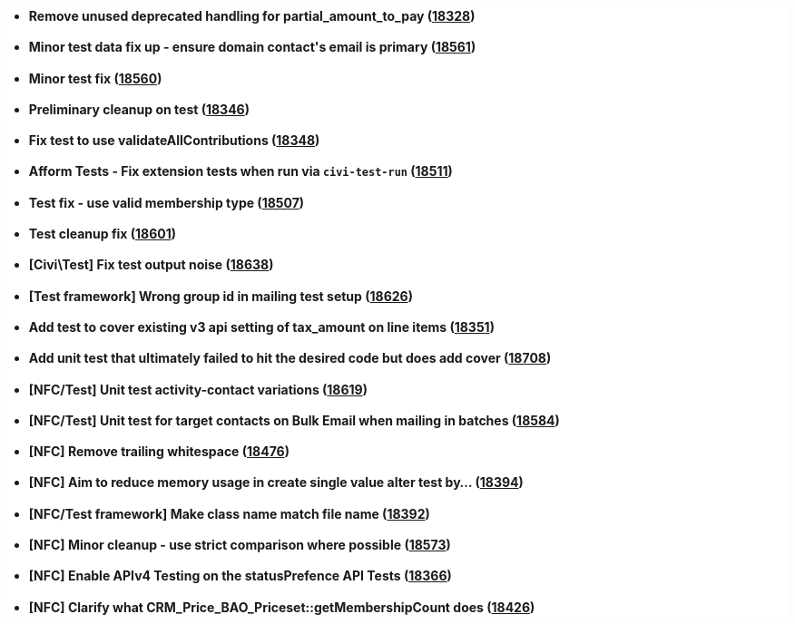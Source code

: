 - **Remove unused deprecated handling for partial_amount_to_pay
  ([18328](https://github.com/civicrm/civicrm-core/pull/18328))**

- **Minor test data fix up  - ensure domain contact's email is primary
  ([18561](https://github.com/civicrm/civicrm-core/pull/18561))**

- **Minor test fix
  ([18560](https://github.com/civicrm/civicrm-core/pull/18560))**

- **Preliminary cleanup on test
  ([18346](https://github.com/civicrm/civicrm-core/pull/18346))**

- **Fix test to use validateAllContributions
  ([18348](https://github.com/civicrm/civicrm-core/pull/18348))**

- **Afform Tests - Fix extension tests when run via `civi-test-run`
  ([18511](https://github.com/civicrm/civicrm-core/pull/18511))**

- **Test fix - use valid membership type
  ([18507](https://github.com/civicrm/civicrm-core/pull/18507))**

- **Test cleanup fix
  ([18601](https://github.com/civicrm/civicrm-core/pull/18601))**

- **[Civi\Test] Fix test output noise
  ([18638](https://github.com/civicrm/civicrm-core/pull/18638))**

- **[Test framework] Wrong group id in mailing test setup
  ([18626](https://github.com/civicrm/civicrm-core/pull/18626))**

- **Add test to cover existing v3 api setting of tax_amount on line items
  ([18351](https://github.com/civicrm/civicrm-core/pull/18351))**

- **Add unit test that ultimately failed to hit the desired code but does add
  cover ([18708](https://github.com/civicrm/civicrm-core/pull/18708))**

- **[NFC/Test] Unit test activity-contact variations
  ([18619](https://github.com/civicrm/civicrm-core/pull/18619))**

- **[NFC/Test] Unit test for target contacts on Bulk Email when mailing in
  batches ([18584](https://github.com/civicrm/civicrm-core/pull/18584))**

- **[NFC] Remove trailing whitespace
  ([18476](https://github.com/civicrm/civicrm-core/pull/18476))**

- **[NFC] Aim to reduce memory usage in create single value alter test by…
  ([18394](https://github.com/civicrm/civicrm-core/pull/18394))**

- **[NFC/Test framework] Make class name match file name
  ([18392](https://github.com/civicrm/civicrm-core/pull/18392))**

- **[NFC] Minor cleanup - use strict comparison where possible
  ([18573](https://github.com/civicrm/civicrm-core/pull/18573))**

- **[NFC] Enable APIv4 Testing on the statusPrefence API Tests
  ([18366](https://github.com/civicrm/civicrm-core/pull/18366))**

- **[NFC] Clarify what CRM_Price_BAO_Priceset::getMembershipCount does
  ([18426](https://github.com/civicrm/civicrm-core/pull/18426))**
